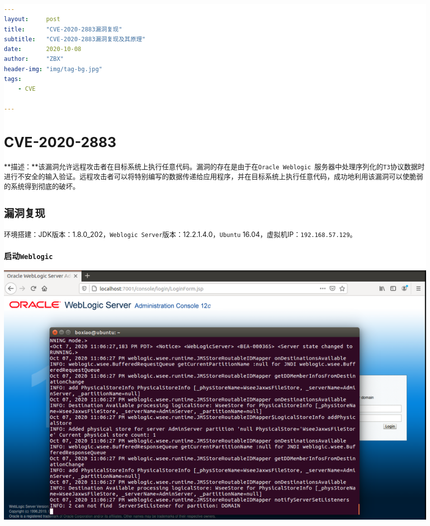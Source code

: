 ```yaml
---
layout:     post
title:      "CVE-2020-2883漏洞复现"
subtitle:   "CVE-2020-2883漏洞复现及其原理"
date:       2020-10-08
author:     "ZBX"
header-img: "img/tag-bg.jpg"
tags:
    - CVE

---
```


# CVE-2020-2883

**描述：**该漏洞允许远程攻击者在目标系统上执行任意代码。漏洞的存在是由于在`Oracle Weblogic `服务器中处理序列化的`T3`协议数据时进行不安全的输入验证。远程攻击者可以将特别编写的数据传递给应用程序，并在目标系统上执行任意代码，成功地利用该漏洞可以使脆弱的系统得到彻底的破坏。

## 漏洞复现

环境搭建：JDK版本：1.8.0_202，`Weblogic Server`版本：12.2.1.4.0，`Ubuntu` 16.04，虚拟机IP：`192.168.57.129`。

### 启动`Weblogic`

<div align="center"> <img src="../img/fig/20201008141809.png" />  </div>
